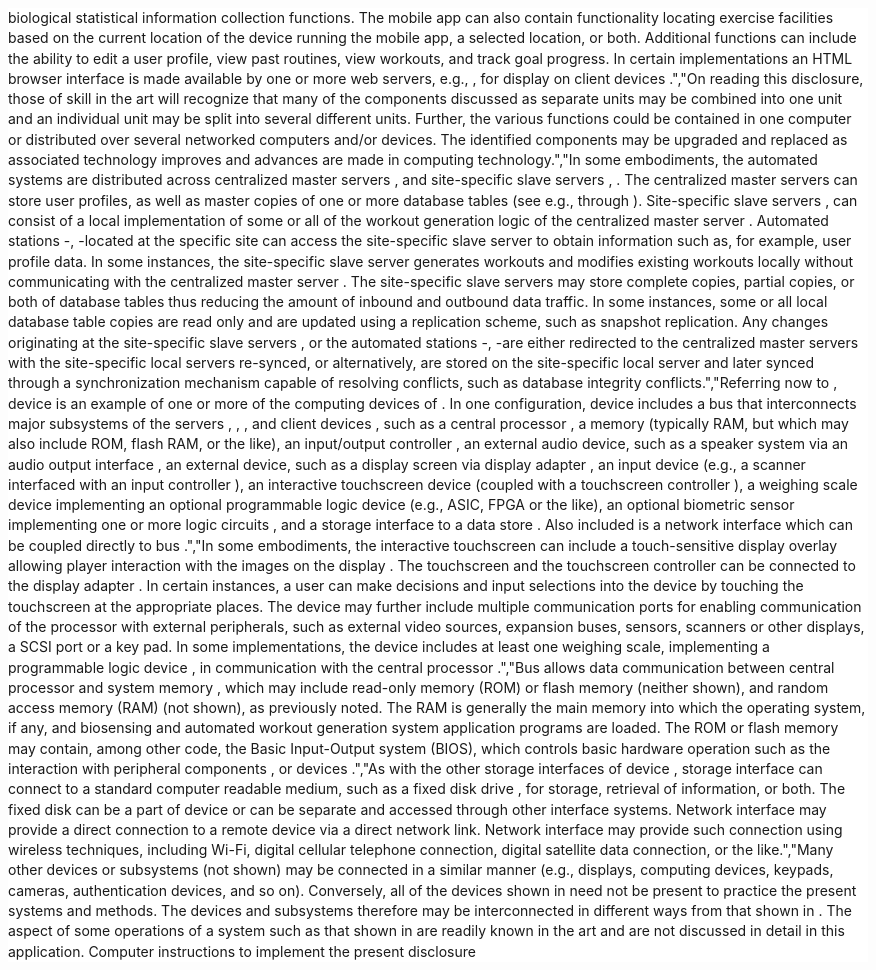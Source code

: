 biological statistical information collection functions. The mobile app can also contain functionality locating exercise facilities based on the current location of the device running the mobile app, a selected location, or both. Additional functions can include the ability to edit a user profile, view past routines, view workouts, and track goal progress. In certain implementations an HTML browser interface is made available by one or more web servers, e.g., , for display on client devices .","On reading this disclosure, those of skill in the art will recognize that many of the components discussed as separate units may be combined into one unit and an individual unit may be split into several different units. Further, the various functions could be contained in one computer or distributed over several networked computers and\/or devices. The identified components may be upgraded and replaced as associated technology improves and advances are made in computing technology.","In some embodiments, the automated systems are distributed across centralized master servers ,  and site-specific slave servers , . The centralized master servers can store user profiles, as well as master copies of one or more database tables (see e.g.,  through ). Site-specific slave servers ,  can consist of a local implementation of some or all of the workout generation logic of the centralized master server . Automated stations -, -located at the specific site can access the site-specific slave server  to obtain information such as, for example, user profile data. In some instances, the site-specific slave server  generates workouts and modifies existing workouts locally without communicating with the centralized master server . The site-specific slave servers  may store complete copies, partial copies, or both of database tables thus reducing the amount of inbound and outbound data traffic. In some instances, some or all local database table copies are read only and are updated using a replication scheme, such as snapshot replication. Any changes originating at the site-specific slave servers ,  or the automated stations -, -are either redirected to the centralized master servers with the site-specific local servers re-synced, or alternatively, are stored on the site-specific local server and later synced through a synchronization mechanism capable of resolving conflicts, such as database integrity conflicts.","Referring now to , device  is an example of one or more of the computing devices of . In one configuration, device  includes a bus  that interconnects major subsystems of the servers , , ,  and client devices , such as a central processor , a memory  (typically RAM, but which may also include ROM, flash RAM, or the like), an input\/output controller , an external audio device, such as a speaker system  via an audio output interface , an external device, such as a display screen  via display adapter , an input device  (e.g., a scanner interfaced with an input controller ), an interactive touchscreen device  (coupled with a touchscreen controller ), a weighing scale device  implementing an optional programmable logic device  (e.g., ASIC, FPGA or the like), an optional biometric sensor  implementing one or more logic circuits , and a storage interface  to a data store . Also included is a network interface  which can be coupled directly to bus .","In some embodiments, the interactive touchscreen  can include a touch-sensitive display overlay allowing player interaction with the images on the display . The touchscreen  and the touchscreen controller  can be connected to the display adapter . In certain instances, a user can make decisions and input selections into the device  by touching the touchscreen  at the appropriate places. The device  may further include multiple communication ports for enabling communication of the processor with external peripherals, such as external video sources, expansion buses, sensors, scanners or other displays, a SCSI port or a key pad. In some implementations, the device includes at least one weighing scale, implementing a programmable logic device , in communication with the central processor .","Bus  allows data communication between central processor  and system memory , which may include read-only memory (ROM) or flash memory (neither shown), and random access memory (RAM) (not shown), as previously noted. The RAM is generally the main memory into which the operating system, if any, and biosensing and automated workout generation system application programs are loaded. The ROM or flash memory may contain, among other code, the Basic Input-Output system (BIOS), which controls basic hardware operation such as the interaction with peripheral components ,  or devices .","As with the other storage interfaces of device , storage interface  can connect to a standard computer readable medium, such as a fixed disk drive , for storage, retrieval of information, or both. The fixed disk  can be a part of device  or can be separate and accessed through other interface systems. Network interface  may provide a direct connection to a remote device via a direct network link. Network interface  may provide such connection using wireless techniques, including Wi-Fi, digital cellular telephone connection, digital satellite data connection, or the like.","Many other devices or subsystems (not shown) may be connected in a similar manner (e.g., displays, computing devices, keypads, cameras, authentication devices, and so on). Conversely, all of the devices shown in  need not be present to practice the present systems and methods. The devices and subsystems therefore may be interconnected in different ways from that shown in . The aspect of some operations of a system such as that shown in  are readily known in the art and are not discussed in detail in this application. Computer instructions to implement the present disclosure